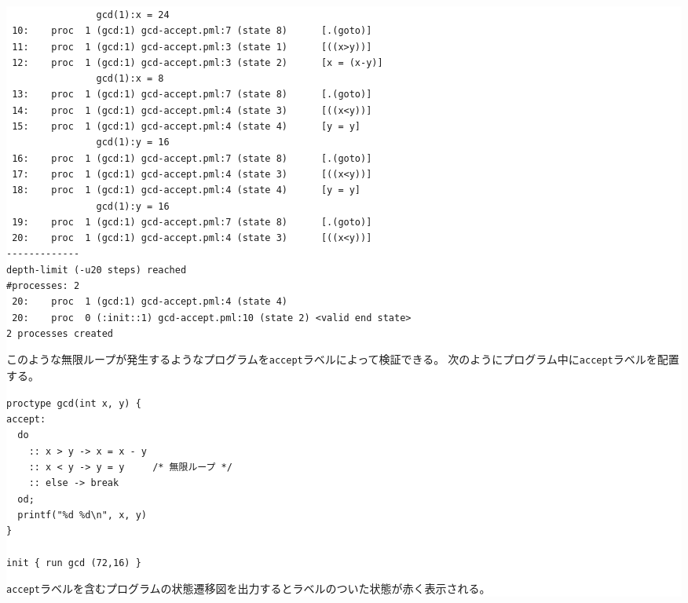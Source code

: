 ```
                gcd(1):x = 24
 10:    proc  1 (gcd:1) gcd-accept.pml:7 (state 8)      [.(goto)]
 11:    proc  1 (gcd:1) gcd-accept.pml:3 (state 1)      [((x>y))]
 12:    proc  1 (gcd:1) gcd-accept.pml:3 (state 2)      [x = (x-y)]
                gcd(1):x = 8
 13:    proc  1 (gcd:1) gcd-accept.pml:7 (state 8)      [.(goto)]
 14:    proc  1 (gcd:1) gcd-accept.pml:4 (state 3)      [((x<y))]
 15:    proc  1 (gcd:1) gcd-accept.pml:4 (state 4)      [y = y]
                gcd(1):y = 16
 16:    proc  1 (gcd:1) gcd-accept.pml:7 (state 8)      [.(goto)]
 17:    proc  1 (gcd:1) gcd-accept.pml:4 (state 3)      [((x<y))]
 18:    proc  1 (gcd:1) gcd-accept.pml:4 (state 4)      [y = y]
                gcd(1):y = 16
 19:    proc  1 (gcd:1) gcd-accept.pml:7 (state 8)      [.(goto)]
 20:    proc  1 (gcd:1) gcd-accept.pml:4 (state 3)      [((x<y))]
-------------
depth-limit (-u20 steps) reached
#processes: 2
 20:    proc  1 (gcd:1) gcd-accept.pml:4 (state 4)
 20:    proc  0 (:init::1) gcd-accept.pml:10 (state 2) <valid end state>
2 processes created
```

このような無限ループが発生するようなプログラムを`accept`ラベルによって検証できる。
次のようにプログラム中に`accept`ラベルを配置する。
```
proctype gcd(int x, y) {
accept:
  do
    :: x > y -> x = x - y
    :: x < y -> y = y     /* 無限ループ */
    :: else -> break
  od;
  printf("%d %d\n", x, y)
}

init { run gcd (72,16) }
```

`accept`ラベルを含むプログラムの状態遷移図を出力するとラベルのついた状態が赤く表示される。